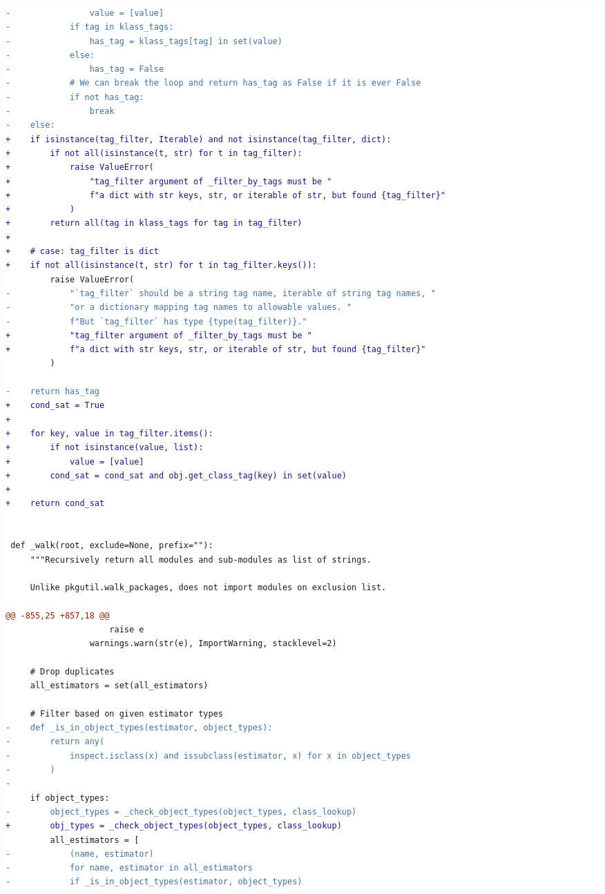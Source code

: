```diff
-                value = [value]
-            if tag in klass_tags:
-                has_tag = klass_tags[tag] in set(value)
-            else:
-                has_tag = False
-            # We can break the loop and return has_tag as False if it is ever False
-            if not has_tag:
-                break
-    else:
+    if isinstance(tag_filter, Iterable) and not isinstance(tag_filter, dict):
+        if not all(isinstance(t, str) for t in tag_filter):
+            raise ValueError(
+                "tag_filter argument of _filter_by_tags must be "
+                f"a dict with str keys, str, or iterable of str, but found {tag_filter}"
+            )
+        return all(tag in klass_tags for tag in tag_filter)
+
+    # case: tag_filter is dict
+    if not all(isinstance(t, str) for t in tag_filter.keys()):
         raise ValueError(
-            "`tag_filter` should be a string tag name, iterable of string tag names, "
-            "or a dictionary mapping tag names to allowable values. "
-            f"But `tag_filter` has type {type(tag_filter)}."
+            "tag_filter argument of _filter_by_tags must be "
+            f"a dict with str keys, str, or iterable of str, but found {tag_filter}"
         )
 
-    return has_tag
+    cond_sat = True
+
+    for key, value in tag_filter.items():
+        if not isinstance(value, list):
+            value = [value]
+        cond_sat = cond_sat and obj.get_class_tag(key) in set(value)
+
+    return cond_sat
 
 
 def _walk(root, exclude=None, prefix=""):
     """Recursively return all modules and sub-modules as list of strings.
 
     Unlike pkgutil.walk_packages, does not import modules on exclusion list.
 
@@ -855,25 +857,18 @@
                     raise e
                 warnings.warn(str(e), ImportWarning, stacklevel=2)
 
     # Drop duplicates
     all_estimators = set(all_estimators)
 
     # Filter based on given estimator types
-    def _is_in_object_types(estimator, object_types):
-        return any(
-            inspect.isclass(x) and issubclass(estimator, x) for x in object_types
-        )
-
     if object_types:
-        object_types = _check_object_types(object_types, class_lookup)
+        obj_types = _check_object_types(object_types, class_lookup)
         all_estimators = [
-            (name, estimator)
-            for name, estimator in all_estimators
-            if _is_in_object_types(estimator, object_types)
```